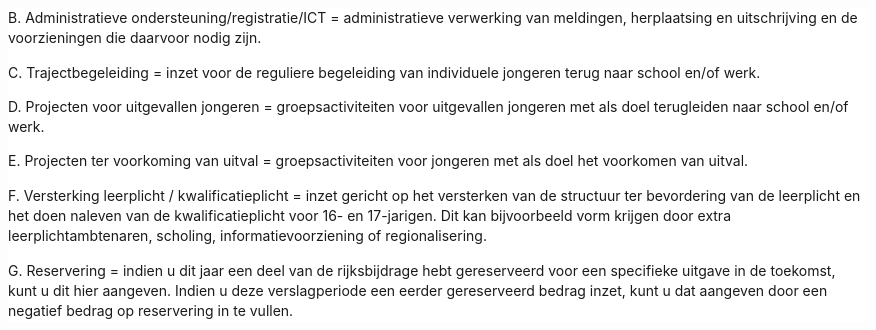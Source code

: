 B. Administratieve ondersteuning/registratie/ICT = administratieve verwerking van meldingen, herplaatsing en uitschrijving en de voorzieningen die daarvoor nodig zijn.  

C. Trajectbegeleiding = inzet voor de reguliere begeleiding van individuele jongeren terug naar school en/of werk.  

D. Projecten voor uitgevallen jongeren = groepsactiviteiten voor uitgevallen jongeren met als doel terugleiden naar school en/of werk.  

E. Projecten ter voorkoming van uitval = groepsactiviteiten voor jongeren met als doel het voorkomen van uitval.  

F. Versterking leerplicht / kwalificatieplicht = inzet gericht op het versterken van de structuur ter bevordering van de leerplicht en het doen naleven van de kwalificatieplicht voor 16- en 17-jarigen. Dit kan bijvoorbeeld vorm krijgen door extra leerplichtambtenaren, scholing, informatievoorziening of regionalisering.  

G. Reservering = indien u dit jaar een deel van de rijksbijdrage hebt gereserveerd voor een specifieke uitgave in de toekomst, kunt u dit hier aangeven. Indien u deze verslagperiode een eerder gereserveerd bedrag inzet, kunt u dat aangeven door een negatief bedrag op reservering in te vullen.  


